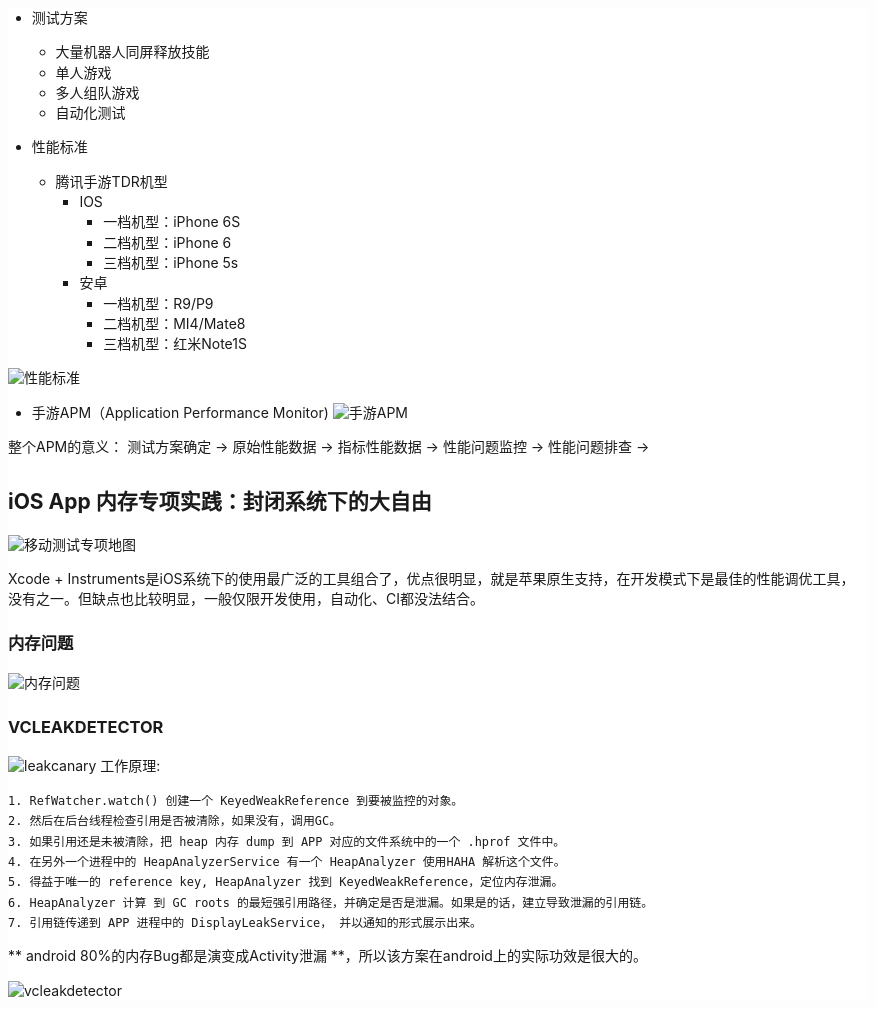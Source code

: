 + 测试方案
    - 大量机器人同屏释放技能
    - 单人游戏
    - 多人组队游戏
    - 自动化测试

+ 性能标准
    - 腾讯手游TDR机型
        - IOS
            - 一档机型：iPhone 6S
            - 二档机型：iPhone 6
            - 三档机型：iPhone 5s
        - 安卓
            - 一档机型：R9/P9
            - 二档机型：MI4/Mate8
            - 三档机型：红米Note1S

![性能标准](https://img.alicdn.com/tfs/TB1T8VqRpXXXXcuXpXXXXXXXXXX-948-506.png)

+ 手游APM（Application Performance Monitor)
![手游APM](https://img.alicdn.com/tfs/TB1kmNhRpXXXXcuXFXXXXXXXXXX-960-541.png)

整个APM的意义：
测试方案确定 -> 原始性能数据 -> 指标性能数据 -> 性能问题监控 -> 性能问题排查 ->

## iOS App 内存专项实践：封闭系统下的大自由
![移动测试专项地图](https://img.alicdn.com/tfs/TB1wANfRpXXXXXsXVXXXXXXXXXX-1196-627.png)

Xcode + Instruments是iOS系统下的使用最广泛的工具组合了，优点很明显，就是苹果原生支持，在开发模式下是最佳的性能调优工具，没有之一。但缺点也比较明显，一般仅限开发使用，自动化、CI都没法结合。

### 内存问题
![内存问题](https://img.alicdn.com/tfs/TB15c35RXXXXXaCaFXXXXXXXXXX-712-267.png)

### VCLEAKDETECTOR
![leakcanary](https://img.alicdn.com/tfs/TB1h2XjRpXXXXbsXFXXXXXXXXXX-1198-665.png)
工作原理:

    1. RefWatcher.watch() 创建一个 KeyedWeakReference 到要被监控的对象。
    2. 然后在后台线程检查引用是否被清除，如果没有，调用GC。
    3. 如果引用还是未被清除，把 heap 内存 dump 到 APP 对应的文件系统中的一个 .hprof 文件中。
    4. 在另外一个进程中的 HeapAnalyzerService 有一个 HeapAnalyzer 使用HAHA 解析这个文件。
    5. 得益于唯一的 reference key, HeapAnalyzer 找到 KeyedWeakReference，定位内存泄漏。
    6. HeapAnalyzer 计算 到 GC roots 的最短强引用路径，并确定是否是泄漏。如果是的话，建立导致泄漏的引用链。
    7. 引用链传递到 APP 进程中的 DisplayLeakService， 并以通知的形式展示出来。

** android 80%的内存Bug都是演变成Activity泄漏 **，所以该方案在android上的实际功效是很大的。

![vcleakdetector](https://img.alicdn.com/tfs/TB1AT8kRpXXXXXJXFXXXXXXXXXX-1196-633.png)
